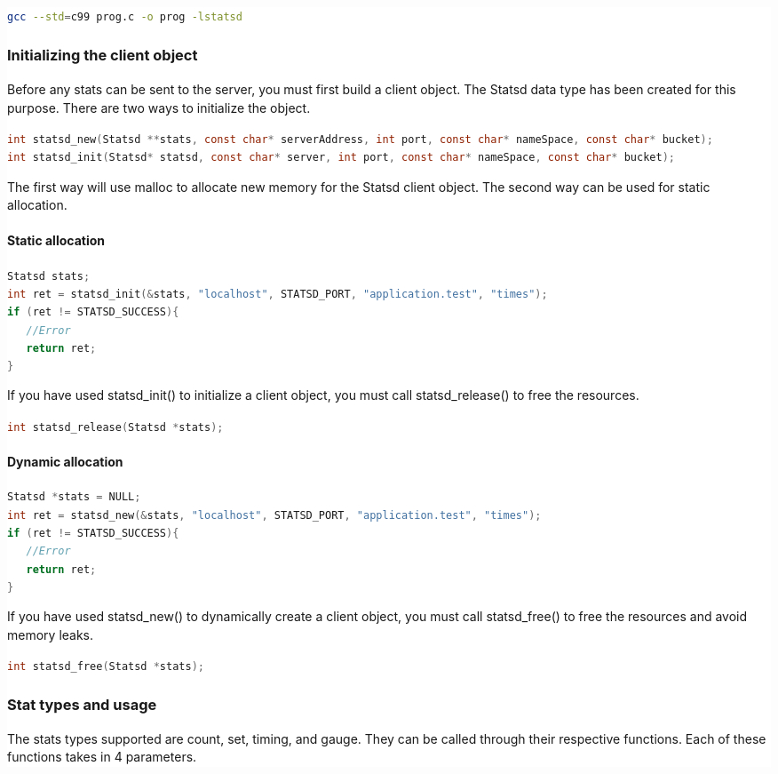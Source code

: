 ```bash
gcc --std=c99 prog.c -o prog -lstatsd
```
### Initializing the client object
Before any stats can be sent to the server, you must first build a client
object. The Statsd data type has been created for this purpose. There are two ways to 
initialize the object.

```c
int statsd_new(Statsd **stats, const char* serverAddress, int port, const char* nameSpace, const char* bucket);
int statsd_init(Statsd* statsd, const char* server, int port, const char* nameSpace, const char* bucket);
```
The first way will use malloc to allocate new memory for the Statsd client object. The 
second way can be used for static allocation.

#### Static allocation

```c
Statsd stats;
int ret = statsd_init(&stats, "localhost", STATSD_PORT, "application.test", "times");
if (ret != STATSD_SUCCESS){
   //Error
   return ret;
}
```
If you have used statsd_init() to initialize a client object, you must call
statsd_release() to free the resources. 

```c
int statsd_release(Statsd *stats);
``` 

#### Dynamic allocation

```c
Statsd *stats = NULL;
int ret = statsd_new(&stats, "localhost", STATSD_PORT, "application.test", "times");
if (ret != STATSD_SUCCESS){
   //Error
   return ret;
}
```
If you have used statsd_new() to dynamically create a client object, you must call
statsd_free() to free the resources and avoid memory leaks. 

```c
int statsd_free(Statsd *stats);
```

### Stat types and usage
The stats types supported are count, set, timing, and gauge. They can be called through 
their respective functions. Each of these functions takes in 4 parameters. 

